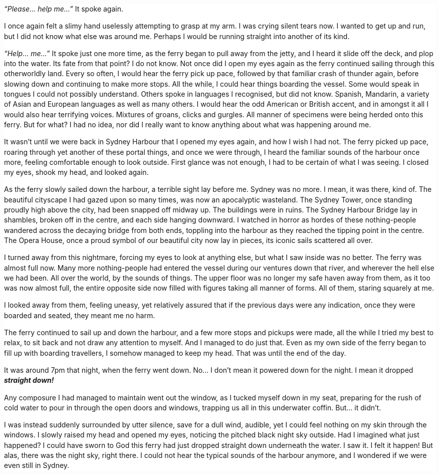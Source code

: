 *“Please… help me…”* It spoke again.

I once again felt a slimy hand uselessly attempting to grasp at my arm. I was crying silent tears now. I wanted to get up and run, but I did not know what else was around me. Perhaps I would be running straight into another of its kind.

*“Help… me…”* It spoke just one more time, as the ferry began to pull away from the jetty, and I heard it slide off the deck, and plop into the water. Its fate from that point? I do not know. Not once did I open my eyes again as the ferry continued sailing through this otherworldly land. Every so often, I would hear the ferry pick up pace, followed by that familiar crash of thunder again, before slowing down and continuing to make more stops. All the while, I could hear things boarding the vessel. Some would speak in tongues I could not possibly understand. Others spoke in languages I recognised, but did not know. Spanish, Mandarin, a variety of Asian and European languages as well as many others. I would hear the odd American or British accent, and in amongst it all I would also hear terrifying voices. Mixtures of groans, clicks and gurgles. All manner of specimens were being herded onto this ferry. But for what? I had no idea, nor did I really want to know anything about what was happening around me.

It wasn’t until we were back in Sydney Harbour that I opened my eyes again, and how I wish I had not. The ferry picked up pace, roaring through yet another of these portal things, and once we were through, I heard the familiar sounds of the harbour once more, feeling comfortable enough to look outside. First glance was not enough, I had to be certain of what I was seeing. I closed my eyes, shook my head, and looked again.

As the ferry slowly sailed down the harbour, a terrible sight lay before me. Sydney was no more. I mean, it was there, kind of. The beautiful cityscape I had gazed upon so many times, was now an apocalyptic wasteland. The Sydney Tower, once standing proudly high above the city, had been snapped off midway up. The buildings were in ruins. The Sydney Harbour Bridge lay in shambles, broken off in the centre, and each side hanging downward. I watched in horror as hordes of these nothing-people wandered across the decaying bridge from both ends, toppling into the harbour as they reached the tipping point in the centre. The Opera House, once a proud symbol of our beautiful city now lay in pieces, its iconic sails scattered all over.

I turned away from this nightmare, forcing my eyes to look at anything else, but what I saw inside was no better. The ferry was almost full now. Many more nothing-people had entered the vessel during our ventures down that river, and wherever the hell else we had been. All over the world, by the sounds of things. The upper floor was no longer my safe haven away from them, as it too was now almost full, the entire opposite side now filled with figures taking all manner of forms. All of them, staring squarely at me.

I looked away from them, feeling uneasy, yet relatively assured that if the previous days were any indication, once they were boarded and seated, they meant me no harm.

The ferry continued to sail up and down the harbour, and a few more stops and pickups were made, all the while I tried my best to relax, to sit back and not draw any attention to myself. And I managed to do just that. Even as my own side of the ferry began to fill up with boarding travellers, I somehow managed to keep my head. That was until the end of the day.

It was around 7pm that night, when the ferry went down. No… I don’t mean it powered down for the night. I mean it dropped ***straight down!***

Any composure I had managed to maintain went out the window, as I tucked myself down in my seat, preparing for the rush of cold water to pour in through the open doors and windows, trapping us all in this underwater coffin. But… it didn’t.

I was instead suddenly surrounded by utter silence, save for a dull wind, audible, yet I could feel nothing on my skin through the windows. I slowly raised my head and opened my eyes, noticing the pitched black night sky outside. Had I imagined what just happened? I could have sworn to God this ferry had just dropped straight down underneath the water. I saw it. I felt it happen! But alas, there was the night sky, right there. I could not hear the typical sounds of the harbour anymore, and I wondered if we were even still in Sydney.

